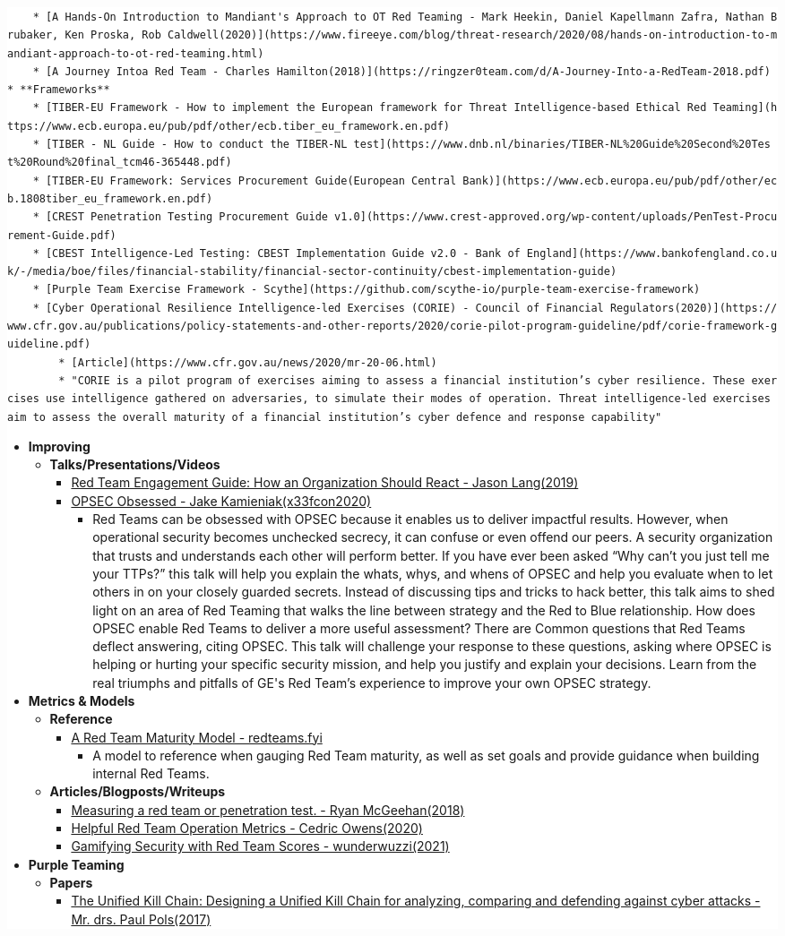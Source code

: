 		* [A Hands-On Introduction to Mandiant's Approach to OT Red Teaming - Mark Heekin, Daniel Kapellmann Zafra, Nathan Brubaker, Ken Proska, Rob Caldwell(2020)](https://www.fireeye.com/blog/threat-research/2020/08/hands-on-introduction-to-mandiant-approach-to-ot-red-teaming.html)
		* [A Journey Intoa Red Team - Charles Hamilton(2018)](https://ringzer0team.com/d/A-Journey-Into-a-RedTeam-2018.pdf)
	* **Frameworks**
		* [TIBER-EU Framework - How to implement the European framework for Threat Intelligence-based Ethical Red Teaming](https://www.ecb.europa.eu/pub/pdf/other/ecb.tiber_eu_framework.en.pdf)
		* [TIBER - NL Guide - How to conduct the TIBER-NL test](https://www.dnb.nl/binaries/TIBER-NL%20Guide%20Second%20Test%20Round%20final_tcm46-365448.pdf)
		* [TIBER-EU Framework: Services Procurement Guide(European Central Bank)](https://www.ecb.europa.eu/pub/pdf/other/ecb.1808tiber_eu_framework.en.pdf)
		* [CREST Penetration Testing Procurement Guide v1.0](https://www.crest-approved.org/wp-content/uploads/PenTest-Procurement-Guide.pdf)
		* [CBEST Intelligence-Led Testing: CBEST Implementation Guide v2.0 - Bank of England](https://www.bankofengland.co.uk/-/media/boe/files/financial-stability/financial-sector-continuity/cbest-implementation-guide)
		* [Purple Team Exercise Framework - Scythe](https://github.com/scythe-io/purple-team-exercise-framework)
		* [Cyber Operational Resilience Intelligence-led Exercises (CORIE) - Council of Financial Regulators(2020)](https://www.cfr.gov.au/publications/policy-statements-and-other-reports/2020/corie-pilot-program-guideline/pdf/corie-framework-guideline.pdf)
			* [Article](https://www.cfr.gov.au/news/2020/mr-20-06.html)
			* "CORIE is a pilot program of exercises aiming to assess a financial institution’s cyber resilience. These exercises use intelligence gathered on adversaries, to simulate their modes of operation. Threat intelligence-led exercises aim to assess the overall maturity of a financial institution’s cyber defence and response capability"
* **Improving**
	* **Talks/Presentations/Videos**
		* [Red Team Engagement Guide: How an Organization Should React - Jason Lang(2019)](https://www.trustedsec.com/blog/red-team-engagement-guide-how-an-organization-should-react/)
		* [OPSEC Obsessed - Jake Kamieniak(x33fcon2020)](https://www.youtube.com/watch?v=KdgUec9pU9U&list=PL7ZDZo2Xu330gMHAoeGvH9QkCJMC-qgeK&index=18)
			* Red Teams can be obsessed with OPSEC because it enables us to deliver impactful results. However, when operational security becomes unchecked secrecy, it can confuse or even offend our peers. A security organization that trusts and understands each other will perform better. If you have ever been asked “Why can’t you just tell me your TTPs?” this talk will help you explain the whats, whys, and whens of OPSEC and help you evaluate when to let others in on your closely guarded secrets. Instead of discussing tips and tricks to hack better, this talk aims to shed light on an area of Red Teaming that walks the line between strategy and the Red to Blue relationship. How does OPSEC enable Red Teams to deliver a more useful assessment? There are Common questions that Red Teams deflect answering, citing OPSEC. This talk will challenge your response to these questions, asking where OPSEC is helping or hurting your specific security mission, and help you justify and explain your decisions. Learn from the real triumphs and pitfalls of GE's Red Team’s experience to improve your own OPSEC strategy.
* **Metrics & Models**<a name="gmm"></a>
	* **Reference**
		* [A Red Team Maturity Model - redteams.fyi](https://redteams.fyi/)
			* A model to reference when gauging Red Team maturity, as well as set goals and provide guidance when building internal Red Teams.
	* **Articles/Blogposts/Writeups**
		* [Measuring a red team or penetration test. - Ryan McGeehan(2018)](https://medium.com/starting-up-security/measuring-a-red-team-or-penetration-test-44ea373e5089)
		* [Helpful Red Team Operation Metrics - Cedric Owens(2020)](https://medium.com/red-teaming-with-a-blue-team-mentaility/helpful-red-team-operation-metrics-fabe5e74c4ac)
		* [Gamifying Security with Red Team Scores - wunderwuzzi(2021)](https://embracethered.com/blog/posts/2021/gamifying-red-team-security-score/)
* **Purple Teaming**<a name="purple"></a>
	* **Papers**
		* [The Unified Kill Chain: Designing a Unified Kill Chain for analyzing, comparing and defending against cyber attacks - Mr. drs. Paul Pols(2017)](https://www.csacademy.nl/images/scripties/2018/Paul-Pols---The-Unified-Kill-Chain.pdf)